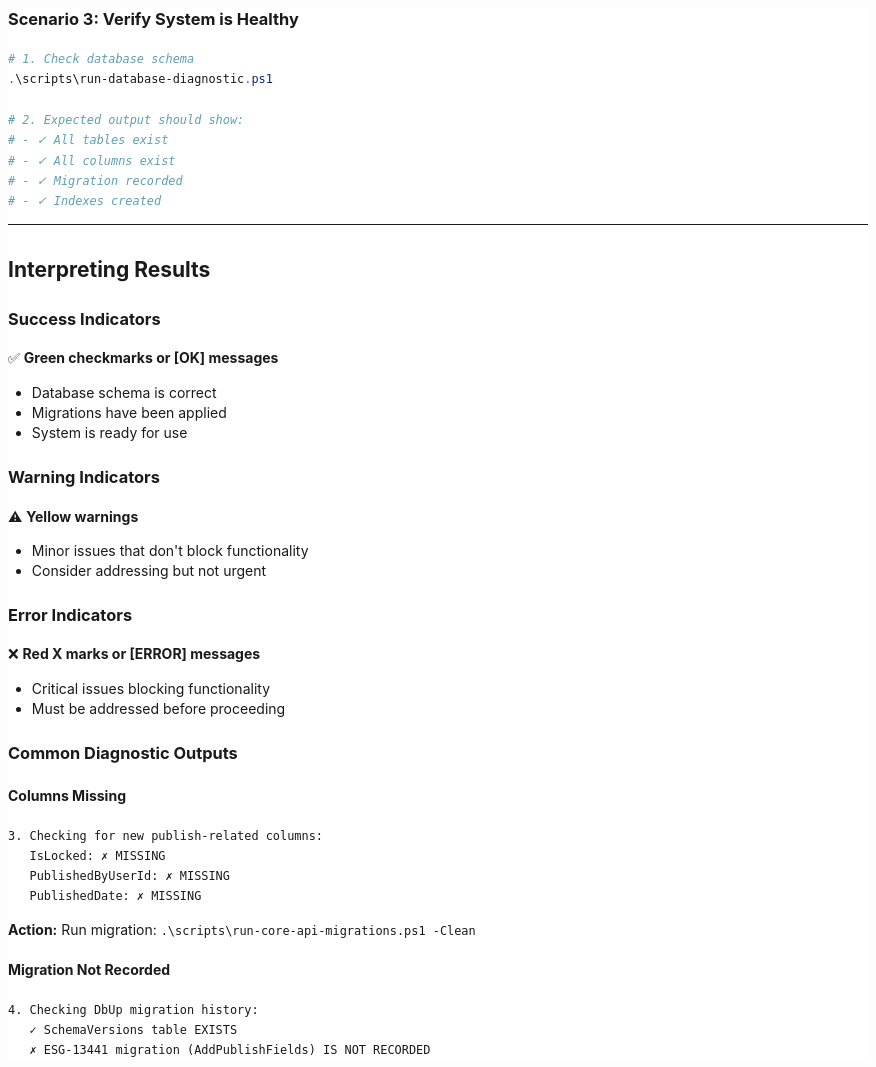 ### Scenario 3: Verify System is Healthy

```powershell
# 1. Check database schema
.\scripts\run-database-diagnostic.ps1

# 2. Expected output should show:
# - ✓ All tables exist
# - ✓ All columns exist
# - ✓ Migration recorded
# - ✓ Indexes created
```

---

## Interpreting Results

### Success Indicators

✅ **Green checkmarks or [OK] messages**
- Database schema is correct
- Migrations have been applied
- System is ready for use

### Warning Indicators

⚠️ **Yellow warnings**
- Minor issues that don't block functionality
- Consider addressing but not urgent

### Error Indicators

❌ **Red X marks or [ERROR] messages**
- Critical issues blocking functionality
- Must be addressed before proceeding

### Common Diagnostic Outputs

#### Columns Missing
```
3. Checking for new publish-related columns:
   IsLocked: ✗ MISSING
   PublishedByUserId: ✗ MISSING
   PublishedDate: ✗ MISSING
```

**Action:** Run migration: `.\scripts\run-core-api-migrations.ps1 -Clean`

#### Migration Not Recorded
```
4. Checking DbUp migration history:
   ✓ SchemaVersions table EXISTS
   ✗ ESG-13441 migration (AddPublishFields) IS NOT RECORDED
```
